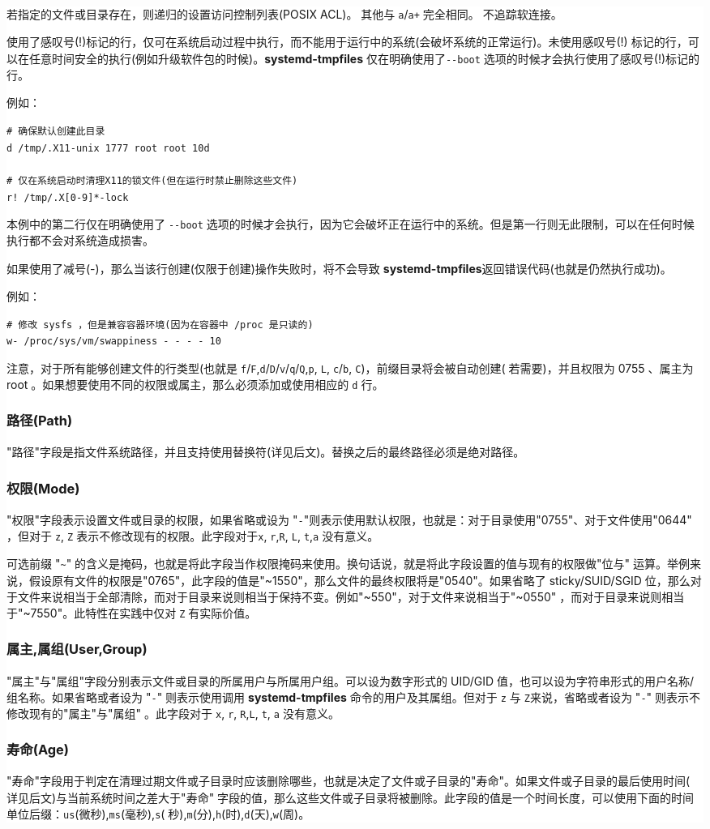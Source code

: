   若指定的文件或目录存在，则递归的设置访问控制列表(POSIX ACL)。 其他与 `a`/`a+` 完全相同。 不追踪软连接。

使用了感叹号(!)标记的行，仅可在系统启动过程中执行，而不能用于运行中的系统(会破坏系统的正常运行)。未使用感叹号(!)
标记的行，可以在任意时间安全的执行(例如升级软件包的时候)。**systemd-tmpfiles** 仅在明确使用了`--boot`
选项的时候才会执行使用了感叹号(!)标记的行。

例如：

```plain
# 确保默认创建此目录
d /tmp/.X11-unix 1777 root root 10d

# 仅在系统启动时清理X11的锁文件(但在运行时禁止删除这些文件)
r! /tmp/.X[0-9]*-lock
```

本例中的第二行仅在明确使用了 `--boot` 选项的时候才会执行，因为它会破坏正在运行中的系统。但是第一行则无此限制，可以在任何时候执行都不会对系统造成损害。

如果使用了减号(-)，那么当该行创建(仅限于创建)操作失败时，将不会导致 **systemd-tmpfiles**返回错误代码(也就是仍然执行成功)。

例如：

```plain
# 修改 sysfs ，但是兼容容器环境(因为在容器中 /proc 是只读的)
w- /proc/sys/vm/swappiness - - - - 10
```

注意，对于所有能够创建文件的行类型(也就是 `f`/`F`,`d`/`D`/`v`/`q`/`Q`,`p`, `L`, `c`/`b`, `C`)，前缀目录将会被自动创建(
若需要)，并且权限为 0755 、属主为 root 。如果想要使用不同的权限或属主，那么必须添加或使用相应的 `d` 行。

### 路径(Path)

"路径"字段是指文件系统路径，并且支持使用替换符(详见后文)。替换之后的最终路径必须是绝对路径。

### 权限(Mode)

"权限"字段表示设置文件或目录的权限，如果省略或设为 "`-`"则表示使用默认权限，也就是：对于目录使用"0755"、对于文件使用"0644"
，但对于 `z`, `Z` 表示不修改现有的权限。此字段对于`x`, `r`,`R`, `L`, `t`,`a` 没有意义。

可选前缀 "`~`" 的含义是掩码，也就是将此字段当作权限掩码来使用。换句话说，就是将此字段设置的值与现有的权限做"位与"
运算。举例来说，假设原有文件的权限是"0765"，此字段的值是"~1550"，那么文件的最终权限将是"0540"。如果省略了 sticky/SUID/SGID
位，那么对于文件来说相当于全部清除，而对于目录来说则相当于保持不变。例如"~550"，对于文件来说相当于"~0550"
，而对于目录来说则相当于"~7550"。此特性在实践中仅对 `Z` 有实际价值。

### 属主,属组(User,Group)

"属主"与"属组"字段分别表示文件或目录的所属用户与所属用户组。可以设为数字形式的 UID/GID
值，也可以设为字符串形式的用户名称/组名称。如果省略或者设为 "`-`" 则表示使用调用 **systemd-tmpfiles**
命令的用户及其属组。但对于 `z` 与 `Z`来说，省略或者设为 "`-`" 则表示不修改现有的"属主"与"属组"
。此字段对于 `x`, `r`, `R`,`L`, `t`, `a` 没有意义。

### 寿命(Age)

"寿命"字段用于判定在清理过期文件或子目录时应该删除哪些，也就是决定了文件或子目录的"寿命"。如果文件或子目录的最后使用时间(
详见后文)与当前系统时间之差大于"寿命"
字段的值，那么这些文件或子目录将被删除。此字段的值是一个时间长度，可以使用下面的时间单位后缀：`us`(微秒),`ms`(毫秒),`s`(
秒),`m`(分),`h`(时),`d`(天),`w`(周)。
